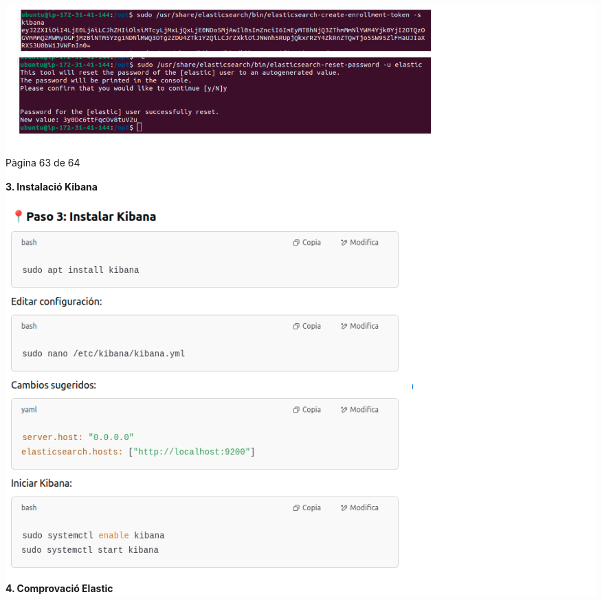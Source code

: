 ![](Imatges/elastic.png)


Pàgina 63 de 64

**3. Instalació Kibana**

![](Imatges/configuraciokibana.png)

**4. Comprovació Elastic**
